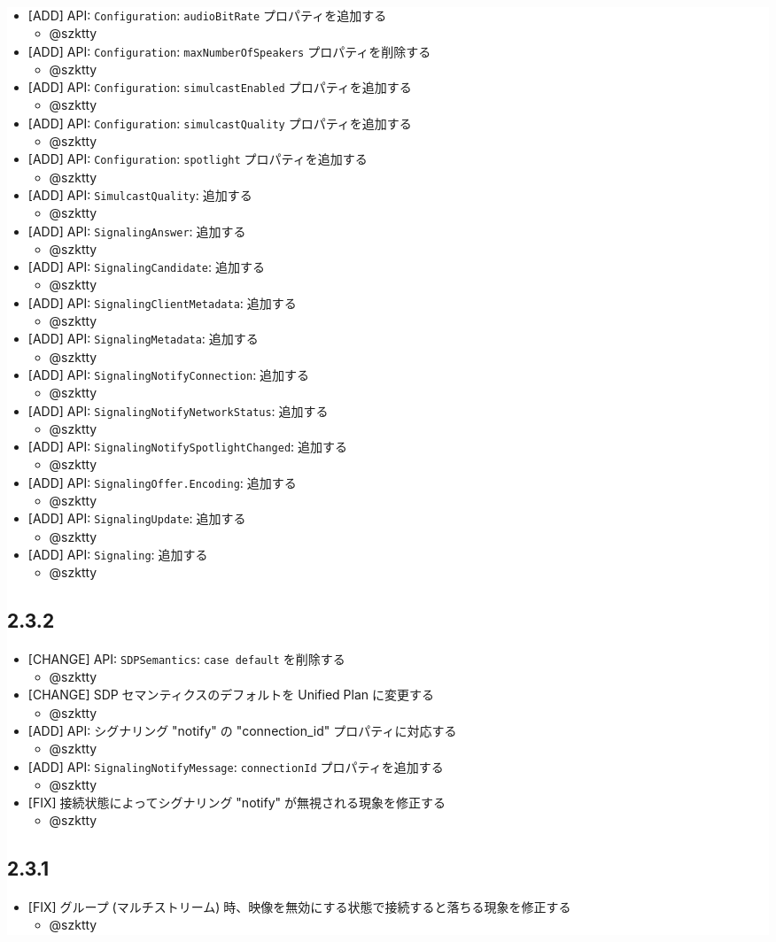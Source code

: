 - [ADD] API: `Configuration`: `audioBitRate` プロパティを追加する
  - @szktty
- [ADD] API: `Configuration`: `maxNumberOfSpeakers` プロパティを削除する
  - @szktty
- [ADD] API: `Configuration`: `simulcastEnabled` プロパティを追加する
  - @szktty
- [ADD] API: `Configuration`: `simulcastQuality` プロパティを追加する
  - @szktty
- [ADD] API: `Configuration`: `spotlight` プロパティを追加する
  - @szktty
- [ADD] API: `SimulcastQuality`: 追加する
  - @szktty
- [ADD] API: `SignalingAnswer`: 追加する
  - @szktty
- [ADD] API: `SignalingCandidate`: 追加する
  - @szktty
- [ADD] API: `SignalingClientMetadata`: 追加する
  - @szktty
- [ADD] API: `SignalingMetadata`: 追加する
  - @szktty
- [ADD] API: `SignalingNotifyConnection`: 追加する
  - @szktty
- [ADD] API: `SignalingNotifyNetworkStatus`: 追加する
  - @szktty
- [ADD] API: `SignalingNotifySpotlightChanged`: 追加する
  - @szktty
- [ADD] API: `SignalingOffer.Encoding`: 追加する
  - @szktty
- [ADD] API: `SignalingUpdate`: 追加する
  - @szktty
- [ADD] API: `Signaling`: 追加する
  - @szktty

## 2.3.2

- [CHANGE] API: `SDPSemantics`: `case default` を削除する
  - @szktty
- [CHANGE] SDP セマンティクスのデフォルトを Unified Plan に変更する
  - @szktty
- [ADD] API: シグナリング "notify" の "connection_id" プロパティに対応する
  - @szktty
- [ADD] API: `SignalingNotifyMessage`: `connectionId` プロパティを追加する
  - @szktty
- [FIX] 接続状態によってシグナリング "notify" が無視される現象を修正する
  - @szktty

## 2.3.1

- [FIX] グループ (マルチストリーム) 時、映像を無効にする状態で接続すると落ちる現象を修正する
  - @szktty
